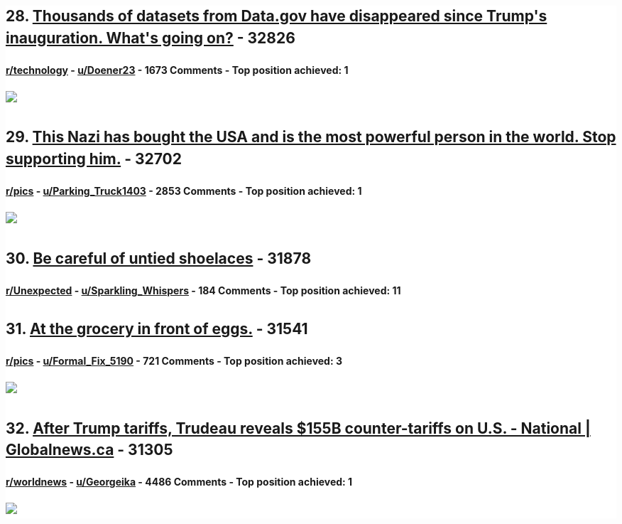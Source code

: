 ## 28. [Thousands of datasets from Data.gov have disappeared since Trump's inauguration. What's going on?](http://reddit.com/r/technology/comments/1ifb714/thousands_of_datasets_from_datagov_have/) - 32826
#### [r/technology](http://reddit.com/r/technology) - [u/Doener23](http://reddit.com/u/Doener23) - 1673 Comments - Top position achieved: 1

<a href="https://mashable.com/article/government-datasets-disappear-since-trump-inauguration"><img src="https://b.thumbs.redditmedia.com/N_I0spN_7TS5K3_yMqGHrz-8CzCUlgEbA2fkW3zcZpY.jpg"></img></a>

## 29. [This Nazi has bought the USA and is the most powerful person in the world. Stop supporting him.](http://reddit.com/r/pics/comments/1ifgo61/this_nazi_has_bought_the_usa_and_is_the_most/) - 32702
#### [r/pics](http://reddit.com/r/pics) - [u/Parking_Truck1403](http://reddit.com/u/Parking_Truck1403) - 2853 Comments - Top position achieved: 1

<a href="https://i.redd.it/aaqpj8mrglge1.jpeg"><img src="https://b.thumbs.redditmedia.com/DQl3YIuGVd4HOvr_RJoCwSR1VfBg6uJNTarWJc_2jNE.jpg"></img></a>

## 30. [Be careful of untied shoelaces](http://reddit.com/r/Unexpected/comments/1ifcpka/be_careful_of_untied_shoelaces/) - 31878
#### [r/Unexpected](http://reddit.com/r/Unexpected) - [u/Sparkling_Whispers](http://reddit.com/u/Sparkling_Whispers) - 184 Comments - Top position achieved: 11

## 31. [At the grocery in front of eggs.](http://reddit.com/r/pics/comments/1ifm415/at_the_grocery_in_front_of_eggs/) - 31541
#### [r/pics](http://reddit.com/r/pics) - [u/Formal_Fix_5190](http://reddit.com/u/Formal_Fix_5190) - 721 Comments - Top position achieved: 3

<a href="https://i.redd.it/6nys0se2rmge1.jpeg"><img src="https://b.thumbs.redditmedia.com/NhJnV-S6vPmqEU6MCnRQ7SmF_qHnH-KC-nz-dAYaTJs.jpg"></img></a>

## 32. [After Trump tariffs, Trudeau reveals $155B counter-tariffs on U.S. - National | Globalnews.ca](http://reddit.com/r/worldnews/comments/1ifn1j2/after_trump_tariffs_trudeau_reveals_155b/) - 31305
#### [r/worldnews](http://reddit.com/r/worldnews) - [u/Georgeika](http://reddit.com/u/Georgeika) - 4486 Comments - Top position achieved: 1

<a href="https://globalnews.ca/news/10992959/donald-trump-tariffs-canada-feb-1/"><img src="https://b.thumbs.redditmedia.com/GrwEx1ixaUzF_gge5fbUco0P7RDDaBTPi_HARc_8uNE.jpg"></img></a>
